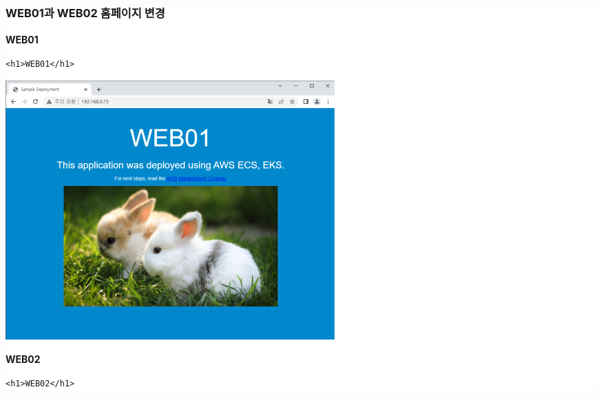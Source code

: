 ### WEB01과 WEB02 홈페이지 변경

**WEB01**

```
<h1>WEB01</h1>
```

<img src="md-images/0414/image-20220414171907890.png" alt="image-20220414171907890" style="zoom:50%;" />

**WEB02**

```
<h1>WEB02</h1>
```

